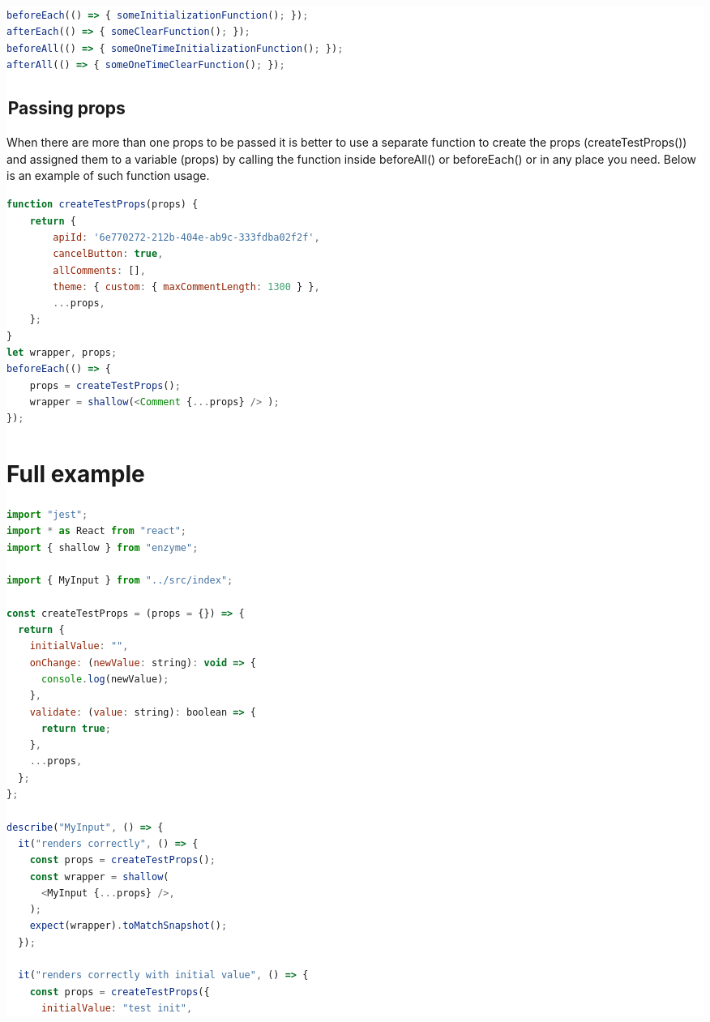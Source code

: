```js
beforeEach(() => { someInitializationFunction(); });
afterEach(() => { someClearFunction(); });
beforeAll(() => { someOneTimeInitializationFunction(); });
afterAll(() => { someOneTimeClearFunction(); });
```

##  Passing props

When there are more than one props to be passed it is better to use a separate function to create the props (createTestProps()) and assigned them to a variable (props) by calling the function inside beforeAll() or beforeEach() or in any place you need. Below is an example of such function usage.

```js
function createTestProps(props) {
    return {
        apiId: '6e770272-212b-404e-ab9c-333fdba02f2f',
        cancelButton: true,
        allComments: [],
        theme: { custom: { maxCommentLength: 1300 } },
        ...props,
    };
}
let wrapper, props;
beforeEach(() => {
    props = createTestProps();
    wrapper = shallow(<Comment {...props} /> );
});
```

# Full example

```js
import "jest";
import * as React from "react";
import { shallow } from "enzyme";

import { MyInput } from "../src/index";

const createTestProps = (props = {}) => {
  return {
    initialValue: "",
    onChange: (newValue: string): void => {
      console.log(newValue);
    },
    validate: (value: string): boolean => {
      return true;
    },
    ...props,
  };
};

describe("MyInput", () => {
  it("renders correctly", () => {
    const props = createTestProps();
    const wrapper = shallow(
      <MyInput {...props} />,
    );
    expect(wrapper).toMatchSnapshot();
  });

  it("renders correctly with initial value", () => {
    const props = createTestProps({
      initialValue: "test init",
```